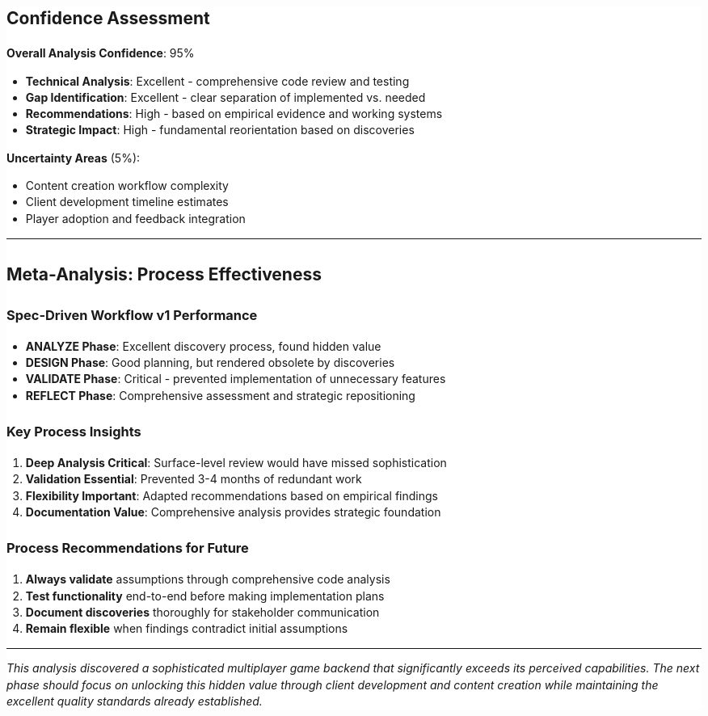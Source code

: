 ## Confidence Assessment

**Overall Analysis Confidence**: 95%
- **Technical Analysis**: Excellent - comprehensive code review and testing
- **Gap Identification**: Excellent - clear separation of implemented vs. needed
- **Recommendations**: High - based on empirical evidence and working systems
- **Strategic Impact**: High - fundamental reorientation based on discoveries

**Uncertainty Areas** (5%):
- Content creation workflow complexity
- Client development timeline estimates
- Player adoption and feedback integration

---

## Meta-Analysis: Process Effectiveness

### Spec-Driven Workflow v1 Performance
- **ANALYZE Phase**: Excellent discovery process, found hidden value
- **DESIGN Phase**: Good planning, but rendered obsolete by discoveries
- **VALIDATE Phase**: Critical - prevented implementation of unnecessary features
- **REFLECT Phase**: Comprehensive assessment and strategic repositioning

### Key Process Insights
1. **Deep Analysis Critical**: Surface-level review would have missed sophistication
2. **Validation Essential**: Prevented 3-4 months of redundant work
3. **Flexibility Important**: Adapted recommendations based on empirical findings
4. **Documentation Value**: Comprehensive analysis provides strategic foundation

### Process Recommendations for Future
1. **Always validate** assumptions through comprehensive code analysis
2. **Test functionality** end-to-end before making implementation plans
3. **Document discoveries** thoroughly for stakeholder communication
4. **Remain flexible** when findings contradict initial assumptions

---

*This analysis discovered a sophisticated multiplayer game backend that significantly exceeds its perceived capabilities. The next phase should focus on unlocking this hidden value through client development and content creation while maintaining the excellent quality standards already established.*